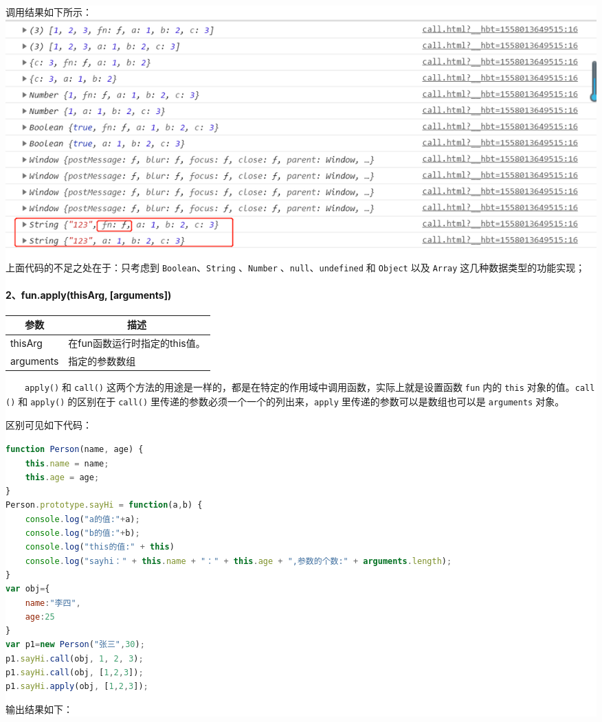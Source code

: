 调用结果如下所示：
<img src="../../images/call2.png" alt="暂无图片">

上面代码的不足之处在于：只考虑到 `Boolean`、`String` 、`Number` 、`null`、`undefined` 和 `Object` 以及 `Array` 这几种数据类型的功能实现；  

<h4 id="apply">2、fun.apply(thisArg, [arguments]) </h4> 

| 参数      | 描述                          |
| --------- | ----------------------------- |
| thisArg   | 在fun函数运行时指定的this值。 |
| arguments | 指定的参数数组                |


​&#8195;&#8195;`apply()` 和 `call()` 这两个方法的用途是一样的，都是在特定的作用域中调用函数，实际上就是设置函数 `fun` 内的 `this` 对象的值。`call()` 和 `apply()` 的区别在于 `call()` 里传递的参数必须一个一个的列出来，`apply` 里传递的参数可以是数组也可以是 `arguments` 对象。

区别可见如下代码：

```javascript            
function Person(name, age) {
    this.name = name;
    this.age = age;
}
Person.prototype.sayHi = function(a,b) {
    console.log("a的值:"+a);
    console.log("b的值:"+b);
    console.log("this的值:" + this)
    console.log("sayhi：" + this.name + "：" + this.age + ",参数的个数:" + arguments.length);
}	
var obj={
    name:"李四",
    age:25
}
var p1=new Person("张三",30);
p1.sayHi.call(obj, 1, 2, 3);
p1.sayHi.call(obj, [1,2,3]);
p1.sayHi.apply(obj, [1,2,3]); 
```
输出结果如下：